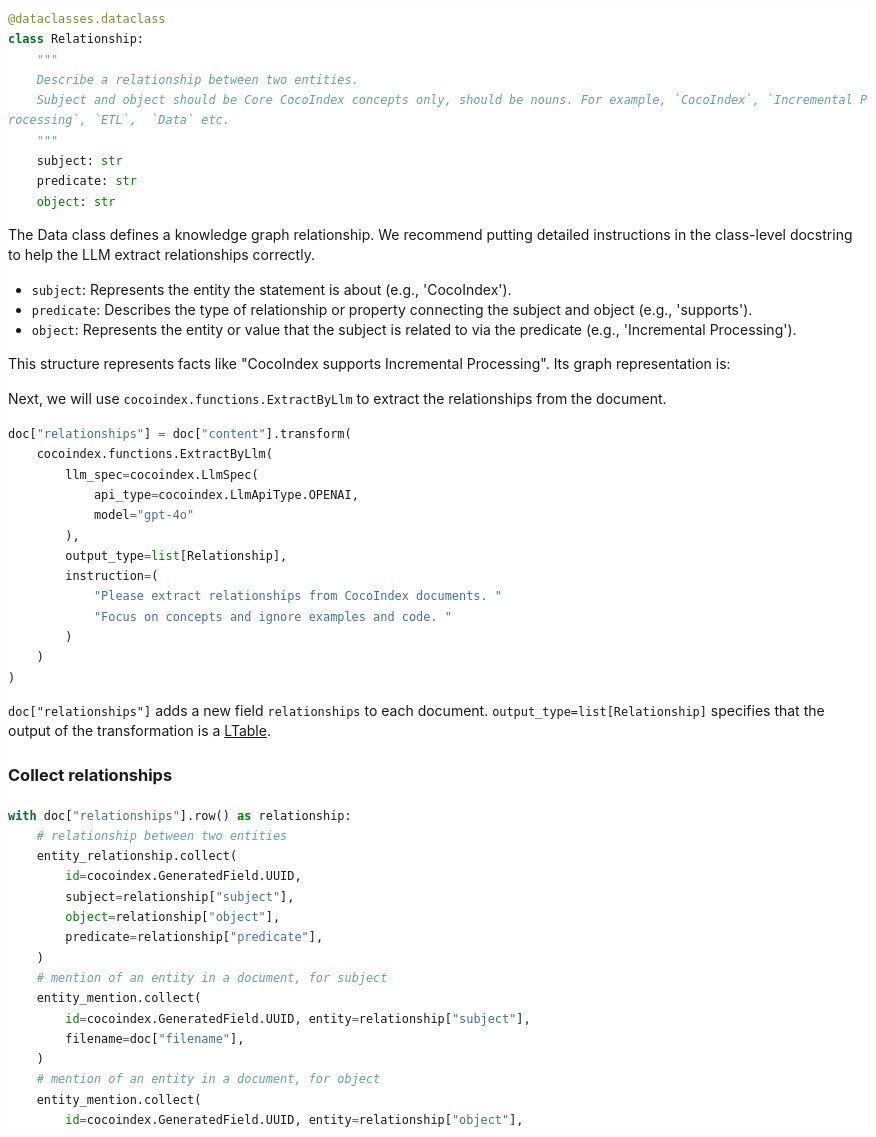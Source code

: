 ```python
@dataclasses.dataclass
class Relationship:
    """
    Describe a relationship between two entities.
    Subject and object should be Core CocoIndex concepts only, should be nouns. For example, `CocoIndex`, `Incremental Processing`, `ETL`,  `Data` etc.
    """
    subject: str
    predicate: str
    object: str
```
The Data class defines a knowledge graph relationship. We recommend putting detailed instructions in the class-level docstring to help the LLM extract relationships correctly.

- `subject`: Represents the entity the statement is about (e.g., 'CocoIndex').
- `predicate`: Describes the type of relationship or property connecting the subject and object (e.g., 'supports').
- `object`: Represents the entity or value that the subject is related to via the predicate (e.g., 'Incremental Processing').

This structure represents facts like "CocoIndex supports Incremental Processing". Its graph representation is:


Next, we will use `cocoindex.functions.ExtractByLlm` to extract the relationships from the document.

```python
doc["relationships"] = doc["content"].transform(
    cocoindex.functions.ExtractByLlm(
        llm_spec=cocoindex.LlmSpec(
            api_type=cocoindex.LlmApiType.OPENAI,
            model="gpt-4o"
        ),
        output_type=list[Relationship],
        instruction=(
            "Please extract relationships from CocoIndex documents. "
            "Focus on concepts and ignore examples and code. "
        )
    )
)
```

`doc["relationships"]` adds a new field `relationships` to each document. `output_type=list[Relationship]` specifies that the output of the transformation is a [LTable](https://cocoindex.io/docs/core/data_types#LTable).


### Collect relationships

```python
with doc["relationships"].row() as relationship:
    # relationship between two entities
    entity_relationship.collect(
        id=cocoindex.GeneratedField.UUID,
        subject=relationship["subject"],
        object=relationship["object"],
        predicate=relationship["predicate"],
    )
    # mention of an entity in a document, for subject
    entity_mention.collect(
        id=cocoindex.GeneratedField.UUID, entity=relationship["subject"],
        filename=doc["filename"],
    )
    # mention of an entity in a document, for object
    entity_mention.collect(
        id=cocoindex.GeneratedField.UUID, entity=relationship["object"],
```